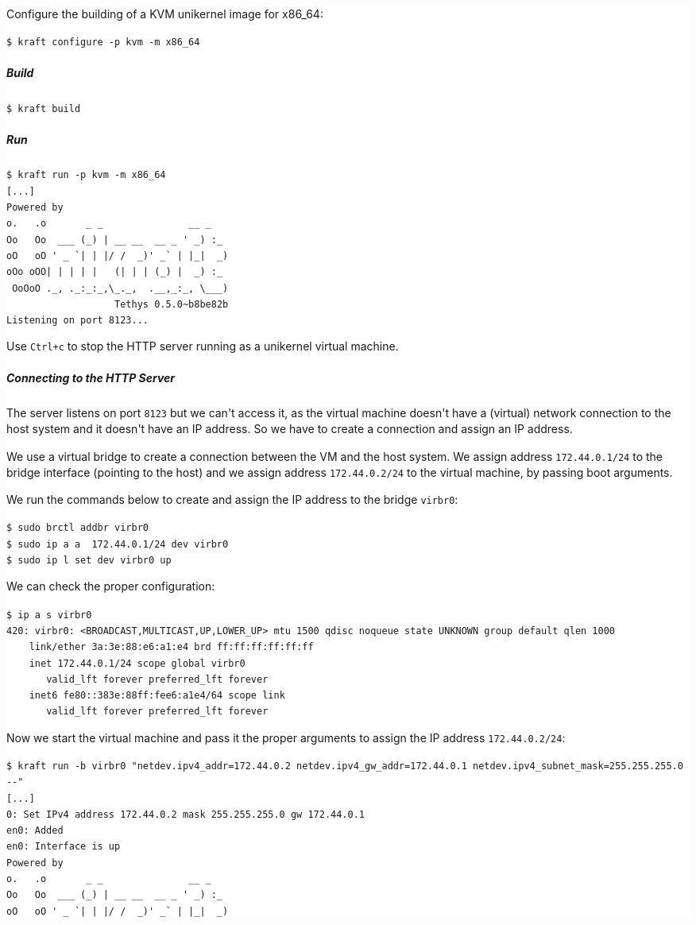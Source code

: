 Configure the building of a KVM unikernel image for x86_64:
```
$ kraft configure -p kvm -m x86_64
```

##### Build

```
$ kraft build
```

##### Run

```
$ kraft run -p kvm -m x86_64
[...]
Powered by
o.   .o       _ _               __ _
Oo   Oo  ___ (_) | __ __  __ _ ' _) :_
oO   oO ' _ `| | |/ /  _)' _` | |_|  _)
oOo oOO| | | | |   (| | | (_) |  _) :_
 OoOoO ._, ._:_:_,\_._,  .__,_:_, \___)
                   Tethys 0.5.0~b8be82b
Listening on port 8123...
```
Use `Ctrl+c` to stop the HTTP server running as a unikernel virtual machine.

##### Connecting to the HTTP Server

The server listens on port `8123` but we can't access it, as the virtual machine doesn't have a (virtual) network connection to the host system and it doesn't have an IP address.
So we have to create a connection and assign an IP address.

We use a virtual bridge to create a connection between the VM and the host system.
We assign address `172.44.0.1/24` to the bridge interface (pointing to the host) and we assign address `172.44.0.2/24` to the virtual machine, by passing boot arguments.

We run the commands below to create and assign the IP address to the bridge `virbr0`:
```
$ sudo brctl addbr virbr0
$ sudo ip a a  172.44.0.1/24 dev virbr0
$ sudo ip l set dev virbr0 up
```

We can check the proper configuration:
```
$ ip a s virbr0
420: virbr0: <BROADCAST,MULTICAST,UP,LOWER_UP> mtu 1500 qdisc noqueue state UNKNOWN group default qlen 1000
    link/ether 3a:3e:88:e6:a1:e4 brd ff:ff:ff:ff:ff:ff
    inet 172.44.0.1/24 scope global virbr0
       valid_lft forever preferred_lft forever
    inet6 fe80::383e:88ff:fee6:a1e4/64 scope link
       valid_lft forever preferred_lft forever
```

Now we start the virtual machine and pass it the proper arguments to assign the IP address `172.44.0.2/24`:
```
$ kraft run -b virbr0 "netdev.ipv4_addr=172.44.0.2 netdev.ipv4_gw_addr=172.44.0.1 netdev.ipv4_subnet_mask=255.255.255.0 --"
[...]
0: Set IPv4 address 172.44.0.2 mask 255.255.255.0 gw 172.44.0.1
en0: Added
en0: Interface is up
Powered by
o.   .o       _ _               __ _
Oo   Oo  ___ (_) | __ __  __ _ ' _) :_
oO   oO ' _ `| | |/ /  _)' _` | |_|  _)
```